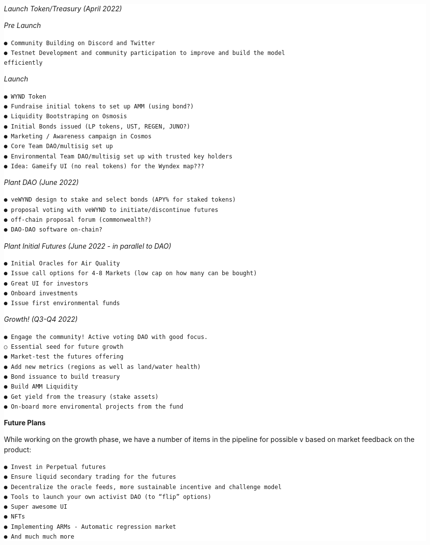 _Launch Token/Treasury (April 2022)_

_Pre Launch_

```
● Community Building on Discord and Twitter
● Testnet Development and community participation to improve and build the model
efficiently
```

_Launch_

```
● WYND Token
● Fundraise initial tokens to set up AMM (using bond?)
● Liquidity Bootstraping on Osmosis
● Initial Bonds issued (LP tokens, UST, REGEN, JUNO?)
● Marketing / Awareness campaign in Cosmos
● Core Team DAO/multisig set up
● Environmental Team DAO/multisig set up with trusted key holders
● Idea: Gameify UI (no real tokens) for the Wyndex map???
```
_Plant DAO (June 2022)_

```
● veWYND design to stake and select bonds (APY% for staked tokens)
● proposal voting with veWYND to initiate/discontinue futures
● off-chain proposal forum (commonwealth?)
● DAO-DAO software on-chain?
```
_Plant Initial Futures (June 2022 - in parallel to DAO)_

```
● Initial Oracles for Air Quality
● Issue call options for 4-8 Markets (low cap on how many can be bought)
● Great UI for investors
● Onboard investments
● Issue first environmental funds
```
_Growth! (Q3-Q4 2022)_

```
● Engage the community! Active voting DAO with good focus.
○ Essential seed for future growth
● Market-test the futures offering
● Add new metrics (regions as well as land/water health)
● Bond issuance to build treasury
● Build AMM Liquidity
● Get yield from the treasury (stake assets)
● On-board more enviromental projects from the fund
```
**Future Plans**

While working on the growth phase, we have a number of items in the pipeline for possible v
based on market feedback on the product:

```
● Invest in Perpetual futures
● Ensure liquid secondary trading for the futures
● Decentralize the oracle feeds, more sustainable incentive and challenge model
● Tools to launch your own activist DAO (to “flip” options)
● Super awesome UI
● NFTs
● Implementing ARMs - Automatic regression market
● And much much more
```

